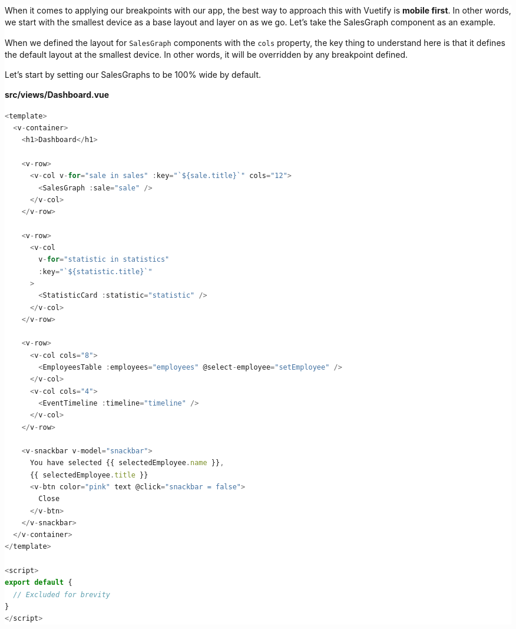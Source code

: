 When it comes to applying our breakpoints with our app, the best way to approach this with Vuetify is **mobile first**. In other words, we start with the smallest device as a base layout and  layer on as we go. Let’s take the SalesGraph component as an example.

When we defined the layout for `SalesGraph` components with the `cols` property, the key thing to understand here is that it defines the  default layout at the smallest device. In other words, it will be  overridden by any breakpoint defined.

Let’s start by setting our SalesGraphs to be 100% wide by default.

**src/views/Dashboard.vue**

```js
<template>
  <v-container>
    <h1>Dashboard</h1>

    <v-row>
      <v-col v-for="sale in sales" :key="`${sale.title}`" cols="12">
        <SalesGraph :sale="sale" />
      </v-col>
    </v-row>

    <v-row>
      <v-col
        v-for="statistic in statistics"
        :key="`${statistic.title}`"
      >
        <StatisticCard :statistic="statistic" />
      </v-col>
    </v-row>

    <v-row>
      <v-col cols="8">
        <EmployeesTable :employees="employees" @select-employee="setEmployee" />
      </v-col>
      <v-col cols="4">
        <EventTimeline :timeline="timeline" />
      </v-col>
    </v-row>

    <v-snackbar v-model="snackbar">
      You have selected {{ selectedEmployee.name }},
      {{ selectedEmployee.title }}
      <v-btn color="pink" text @click="snackbar = false">
        Close
      </v-btn>
    </v-snackbar>
  </v-container>
</template>

<script>
export default {
  // Excluded for brevity
}
</script>
```
